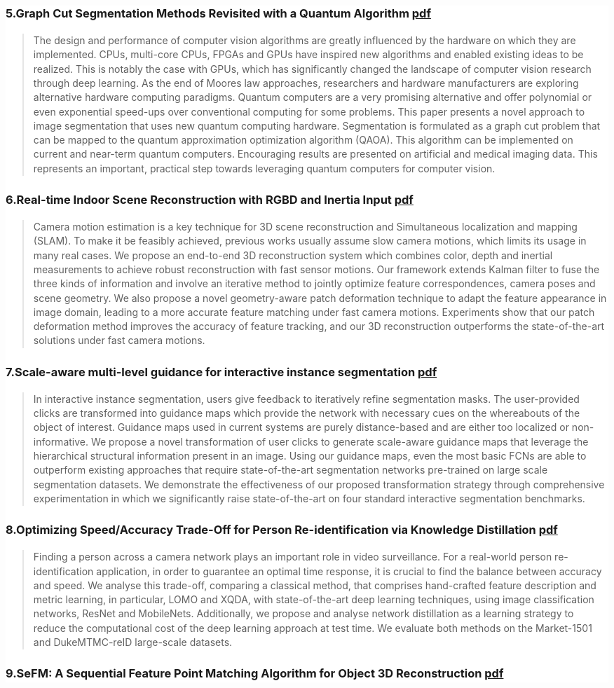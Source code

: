 ### 5.Graph Cut Segmentation Methods Revisited with a Quantum Algorithm  [ pdf ](https://arxiv.org/pdf/1812.03050.pdf)
>  The design and performance of computer vision algorithms are greatly influenced by the hardware on which they are implemented. CPUs, multi-core CPUs, FPGAs and GPUs have inspired new algorithms and enabled existing ideas to be realized. This is notably the case with GPUs, which has significantly changed the landscape of computer vision research through deep learning. As the end of Moores law approaches, researchers and hardware manufacturers are exploring alternative hardware computing paradigms. Quantum computers are a very promising alternative and offer polynomial or even exponential speed-ups over conventional computing for some problems. This paper presents a novel approach to image segmentation that uses new quantum computing hardware. Segmentation is formulated as a graph cut problem that can be mapped to the quantum approximation optimization algorithm (QAOA). This algorithm can be implemented on current and near-term quantum computers. Encouraging results are presented on artificial and medical imaging data. This represents an important, practical step towards leveraging quantum computers for computer vision. 
### 6.Real-time Indoor Scene Reconstruction with RGBD and Inertia Input  [ pdf ](https://arxiv.org/pdf/1812.03015.pdf)
>  Camera motion estimation is a key technique for 3D scene reconstruction and Simultaneous localization and mapping (SLAM). To make it be feasibly achieved, previous works usually assume slow camera motions, which limits its usage in many real cases. We propose an end-to-end 3D reconstruction system which combines color, depth and inertial measurements to achieve robust reconstruction with fast sensor motions. Our framework extends Kalman filter to fuse the three kinds of information and involve an iterative method to jointly optimize feature correspondences, camera poses and scene geometry. We also propose a novel geometry-aware patch deformation technique to adapt the feature appearance in image domain, leading to a more accurate feature matching under fast camera motions. Experiments show that our patch deformation method improves the accuracy of feature tracking, and our 3D reconstruction outperforms the state-of-the-art solutions under fast camera motions. 
### 7.Scale-aware multi-level guidance for interactive instance segmentation  [ pdf ](https://arxiv.org/pdf/1812.02967.pdf)
>  In interactive instance segmentation, users give feedback to iteratively refine segmentation masks. The user-provided clicks are transformed into guidance maps which provide the network with necessary cues on the whereabouts of the object of interest. Guidance maps used in current systems are purely distance-based and are either too localized or non-informative. We propose a novel transformation of user clicks to generate scale-aware guidance maps that leverage the hierarchical structural information present in an image. Using our guidance maps, even the most basic FCNs are able to outperform existing approaches that require state-of-the-art segmentation networks pre-trained on large scale segmentation datasets. We demonstrate the effectiveness of our proposed transformation strategy through comprehensive experimentation in which we significantly raise state-of-the-art on four standard interactive segmentation benchmarks. 
### 8.Optimizing Speed/Accuracy Trade-Off for Person Re-identification via Knowledge Distillation  [ pdf ](https://arxiv.org/pdf/1812.02937.pdf)
>  Finding a person across a camera network plays an important role in video surveillance. For a real-world person re-identification application, in order to guarantee an optimal time response, it is crucial to find the balance between accuracy and speed. We analyse this trade-off, comparing a classical method, that comprises hand-crafted feature description and metric learning, in particular, LOMO and XQDA, with state-of-the-art deep learning techniques, using image classification networks, ResNet and MobileNets. Additionally, we propose and analyse network distillation as a learning strategy to reduce the computational cost of the deep learning approach at test time. We evaluate both methods on the Market-1501 and DukeMTMC-reID large-scale datasets. 
### 9.SeFM: A Sequential Feature Point Matching Algorithm for Object 3D Reconstruction  [ pdf ](https://arxiv.org/pdf/1812.02925.pdf)